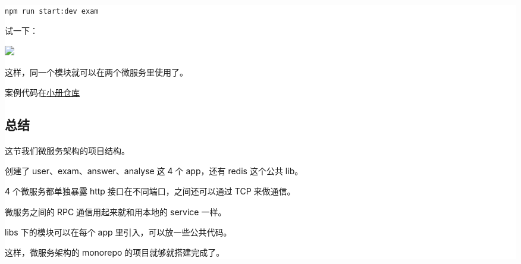 ```
npm run start:dev exam
```
试一下：

![](//liushuaiyang.oss-cn-shanghai.aliyuncs.com/nest-docs/image/157-31.png)

这样，同一个模块就可以在两个微服务里使用了。

案例代码在[小册仓库](https://github.com/QuarkGluonPlasma/nestjs-course-code/tree/main/exam-system)

## 总结

这节我们微服务架构的项目结构。

创建了 user、exam、answer、analyse 这 4 个 app，还有 redis 这个公共 lib。

4 个微服务都单独暴露 http 接口在不同端口，之间还可以通过 TCP 来做通信。

微服务之间的 RPC 通信用起来就和用本地的 service 一样。

libs 下的模块可以在每个 app 里引入，可以放一些公共代码。

这样，微服务架构的 monorepo 的项目就够就搭建完成了。

